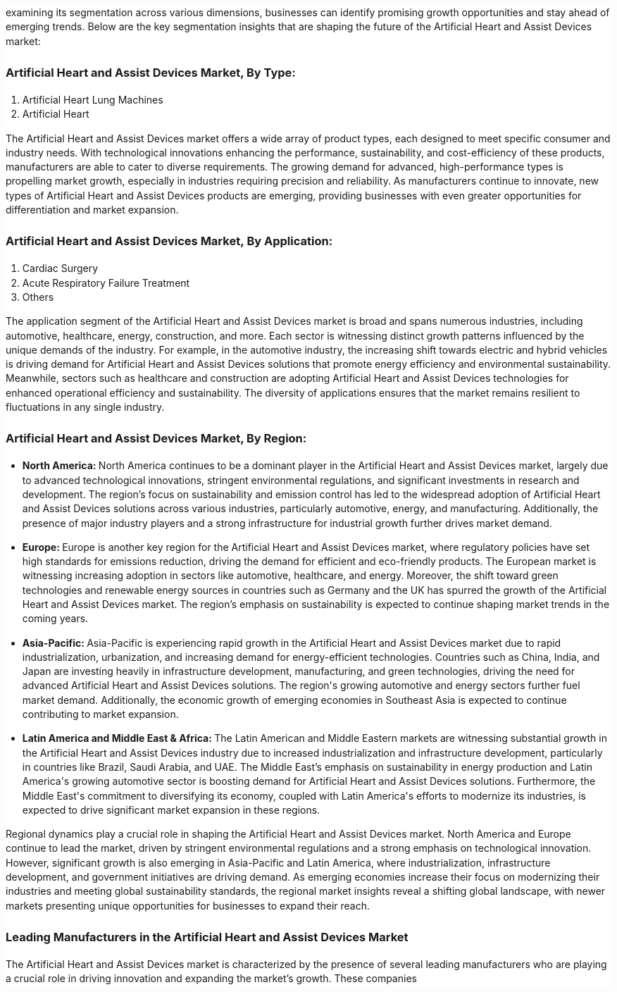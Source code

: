 examining its segmentation across various dimensions, businesses can identify promising growth opportunities and stay ahead of emerging trends. Below are the key segmentation insights that are shaping the future of the Artificial Heart and Assist Devices market:</p><h3><strong>Artificial Heart and Assist Devices Market, By Type:<br /></strong></h3><ol><li>Artificial Heart Lung Machines<li> Artificial Heart</li></ol><p>The Artificial Heart and Assist Devices market offers a wide array of product types, each designed to meet specific consumer and industry needs. With technological innovations enhancing the performance, sustainability, and cost-efficiency of these products, manufacturers are able to cater to diverse requirements. The growing demand for advanced, high-performance types is propelling market growth, especially in industries requiring precision and reliability. As manufacturers continue to innovate, new types of Artificial Heart and Assist Devices products are emerging, providing businesses with even greater opportunities for differentiation and market expansion.</p><h3>Artificial Heart and Assist Devices Market,&nbsp;By Application:</h3><ol><li>Cardiac Surgery<li> Acute Respiratory Failure Treatment<li> Others</li></ol><p>The application segment of the Artificial Heart and Assist Devices market is broad and spans numerous industries, including automotive, healthcare, energy, construction, and more. Each sector is witnessing distinct growth patterns influenced by the unique demands of the industry. For example, in the automotive industry, the increasing shift towards electric and hybrid vehicles is driving demand for Artificial Heart and Assist Devices solutions that promote energy efficiency and environmental sustainability. Meanwhile, sectors such as healthcare and construction are adopting Artificial Heart and Assist Devices technologies for enhanced operational efficiency and sustainability. The diversity of applications ensures that the market remains resilient to fluctuations in any single industry.</p><h3>Artificial Heart and Assist Devices Market, By Region:</h3><ul><li><p><strong>North America:&nbsp;</strong>North America continues to be a dominant player in the Artificial Heart and Assist Devices market, largely due to advanced technological innovations, stringent environmental regulations, and significant investments in research and development. The region&rsquo;s focus on sustainability and emission control has led to the widespread adoption of Artificial Heart and Assist Devices solutions across various industries, particularly automotive, energy, and manufacturing. Additionally, the presence of major industry players and a strong infrastructure for industrial growth further drives market demand.</p></li><li><p><strong><strong>Europe:&nbsp;</strong></strong>Europe is another key region for the Artificial Heart and Assist Devices market, where regulatory policies have set high standards for emissions reduction, driving the demand for efficient and eco-friendly products. The European market is witnessing increasing adoption in sectors like automotive, healthcare, and energy. Moreover, the shift toward green technologies and renewable energy sources in countries such as Germany and the UK has spurred the growth of the Artificial Heart and Assist Devices market. The region&rsquo;s emphasis on sustainability is expected to continue shaping market trends in the coming years.</p></li><li><p><strong><strong>Asia-Pacific:&nbsp;</strong></strong>Asia-Pacific is experiencing rapid growth in the Artificial Heart and Assist Devices market due to rapid industrialization, urbanization, and increasing demand for energy-efficient technologies. Countries such as China, India, and Japan are investing heavily in infrastructure development, manufacturing, and green technologies, driving the need for advanced Artificial Heart and Assist Devices solutions. The region's growing automotive and energy sectors further fuel market demand. Additionally, the economic growth of emerging economies in Southeast Asia is expected to continue contributing to market expansion.</p></li><li><p><strong><strong>Latin America and Middle East &amp; Africa:&nbsp;</strong></strong>The Latin American and Middle Eastern markets are witnessing substantial growth in the Artificial Heart and Assist Devices industry due to increased industrialization and infrastructure development, particularly in countries like Brazil, Saudi Arabia, and UAE. The Middle East&rsquo;s emphasis on sustainability in energy production and Latin America's growing automotive sector is boosting demand for Artificial Heart and Assist Devices solutions. Furthermore, the Middle East's commitment to diversifying its economy, coupled with Latin America's efforts to modernize its industries, is expected to drive significant market expansion in these regions.</p></li></ul><p>Regional dynamics play a crucial role in shaping the Artificial Heart and Assist Devices market. North America and Europe continue to lead the market, driven by stringent environmental regulations and a strong emphasis on technological innovation. However, significant growth is also emerging in Asia-Pacific and Latin America, where industrialization, infrastructure development, and government initiatives are driving demand. As emerging economies increase their focus on modernizing their industries and meeting global sustainability standards, the regional market insights reveal a shifting global landscape, with newer markets presenting unique opportunities for businesses to expand their reach.</p><h3><strong>Leading Manufacturers in the Artificial Heart and Assist Devices Market</strong></h3><p>The Artificial Heart and Assist Devices market is characterized by the presence of several leading manufacturers who are playing a crucial role in driving innovation and expanding the market&rsquo;s growth. These companies